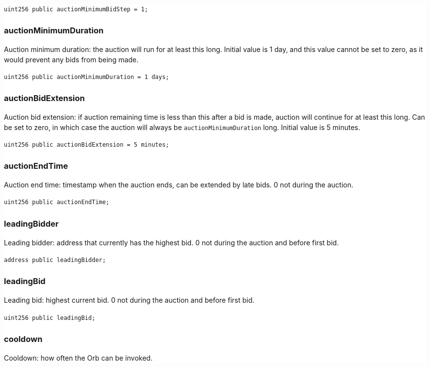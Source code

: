 
```solidity
uint256 public auctionMinimumBidStep = 1;
```


### auctionMinimumDuration
Auction minimum duration: the auction will run for at least this long. Initial value is 1 day, and this value
cannot be set to zero, as it would prevent any bids from being made.


```solidity
uint256 public auctionMinimumDuration = 1 days;
```


### auctionBidExtension
Auction bid extension: if auction remaining time is less than this after a bid is made, auction will continue
for at least this long. Can be set to zero, in which case the auction will always be `auctionMinimumDuration`
long. Initial value is 5 minutes.


```solidity
uint256 public auctionBidExtension = 5 minutes;
```


### auctionEndTime
Auction end time: timestamp when the auction ends, can be extended by late bids. 0 not during the auction.


```solidity
uint256 public auctionEndTime;
```


### leadingBidder
Leading bidder: address that currently has the highest bid. 0 not during the auction and before first bid.


```solidity
address public leadingBidder;
```


### leadingBid
Leading bid: highest current bid. 0 not during the auction and before first bid.


```solidity
uint256 public leadingBid;
```


### cooldown
Cooldown: how often the Orb can be invoked.
